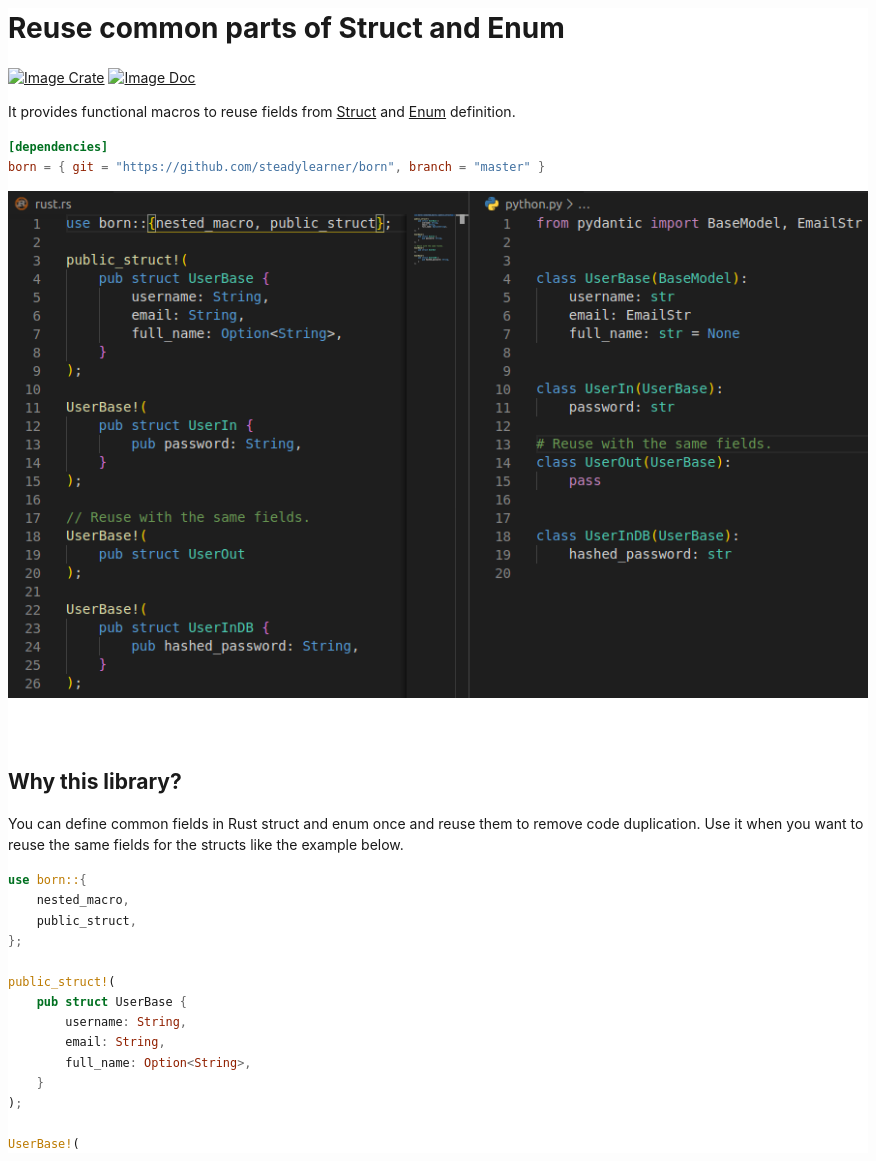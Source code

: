 [trybuild]: https://github.com/dtolnay/trybuild
[macrotest]: https://github.com/eupn/macrotest
[axum]: https://github.com/tokio-rs/axum

Reuse common parts of Struct and Enum
=============




[![Image Crate](https://img.shields.io/crates/v/born.svg)](https://crates.io/crates/born)
[![Image Doc](https://img.shields.io/badge/rust-documentation-blue.svg)](https://docs.rs/born/
)

It provides functional macros to reuse fields from [Struct](https://doc.rust-lang.org/std/keyword.struct.html) and [Enum](https://doc.rust-lang.org/std/keyword.enum.html) definition.

```toml
[dependencies]
born = { git = "https://github.com/steadylearner/born", branch = "master" }
```

[![born crate example](https://raw.githubusercontent.com/steadylearner/born/master/unite_rust_and_python_with_born.png)](https://raw.githubusercontent.com/steadylearner/born/master/unite_rust_and_python_with_born.png)

<br>

## Why this library?

You can define common fields in Rust struct and enum once and reuse them to remove code duplication. Use it when you want to reuse the same fields for the structs like the example below.

```rust
use born::{
    nested_macro,
    public_struct,
};

public_struct!(
    pub struct UserBase {
        username: String,
        email: String,
        full_name: Option<String>,
    }
);

UserBase!(
```